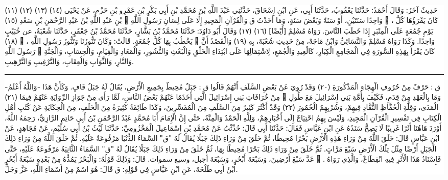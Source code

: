 (١١)
(١٢)
(١٣)
(١٤)
حَدِيثٌ آخَرُ: وَقَالَ أَحْمَدُ: حَدَّثَنَا يَعْقُوبُ، حَدَّثَنَا أَبِي، عَنِ ابْنِ إِسْحَاقَ، حَدَّثَنِي عَبْدَ اللَّهِ بْنَ مُحَمَّدِ بْنِ أَبِي بَكْرٍ بْنِ عَمْرِو بْنِ حَزْمٍ، عَنْ يَحْيَى بْنِ عَبْدِ اللَّهِ بْنُ عَبْدِ الرَّحْمَنِ بْنِ سَعْدِ
(١٥)

وَاحِدًا سَنَتَيْنِ، أَوْ سَنَةً وَبَعْضَ سَنَةٍ، وَمَا أَخَذْتُ
ق وَالْقُرْآنِ الْمَجِيدِ
إِلَّا عَلَى لِسَانِ رَسُولِ اللَّهِ

، كَانَ يَقْرَؤُهَا كُلَّ يَوْمِ جُمُعَةٍ عَلَى الْمِنْبَرِ إِذَا خَطَبَ النَّاسَ.
رَوَاهُ مُسْلِمٌ [أَيْضًا]
(١٦)
(١٧)
وَقَالَ أَبُو دَاوُدَ: حَدَّثَنَا مُحَمَّدُ بْنُ بَشَّارٍ، حَدَّثَنَا مُحَمَّدُ بْنُ جَعْفَرٍ، حَدَّثَنَا شُعْبَةُ، عن خُبَيْبٍ
(١٨)

، يَخْطُبُ بِهَا كُلَّ جُمُعَةٍ. قَالَتْ: وَكَانَ تَنُّورُنَا وَتَنُّورُ رَسُولِ اللَّهِ

وَاحِدًا.
وَكَذَا رَوَاهُ مُسْلِمٌ وَالنَّسَائِيُّ وَابْنُ مَاجَهْ، مِنْ حَدِيثِ شُعْبَةَ، بِهِ
(١٩)
وَالْقَصْدُ أَنَّ رَسُولَ اللَّهِ

كَانَ يَقْرَأُ بِهَذِهِ السُّورَةِ فِي الْمَجَامِعِ الْكِبَارِ، كَالْعِيدِ وَالْجُمَعِ، لِاشْتِمَالِهَا عَلَى ابْتِدَاءِ الْخَلْقِ وَالْبَعْثِ وَالنُّشُورِ، وَالْمَعَادِ وَالْقِيَامِ، وَالْحِسَابِ، وَالْجَنَّةِ وَالنَّارِ، وَالثَّوَابِ وَالْعِقَابِ، وَالتَّرْغِيبِ وَالتَّرْهِيبِ.
* * *
ق
: حَرْفٌ مِنْ حُرُوفِ الْهِجَاءِ الْمَذْكُورَةِ
(٢٠)
وَقَدْ رُوِيَ عَنْ بَعْضِ السَّلَفِ أَنَّهُمْ قَالُوا
ق
: جَبَلٌ مُحِيطٌ بِجَمِيعِ الْأَرْضِ، يُقَالُ لَهُ جَبَلُ قَافٍ. وَكَأَنَّ هَذَا -وَاللَّهُ أَعْلَمُ-مِنْ خُرَافَاتِ بَنِي إِسْرَائِيلَ الَّتِي أَخَذَهَا عَنْهُمْ بَعْضُ النَّاسِ، لَمَّا رَأَى مِنْ جَوَازِ الرِّوَايَةِ عَنْهُمْ فِيمَا
(٢١)

وَمَا بِالْعَهْدِ مِنْ قِدَمٍ، فَكَيْفَ بِأُمَّةِ بَنِي إِسْرَائِيلَ مَعَ طُولِ الْمَدَى، وَقِلَّةِ الْحُفَّاظِ النُّقَّادِ فِيهِمْ، وَشُرْبِهِمُ الْخُمُورَ
(٢٢)
وَقَدْ أَكْثَرَ كَثِيرٌ مِنَ السَّلَفِ مِنَ الْمُفَسِّرِينَ، وَكَذَا طَائِفَةٌ كَثِيرَةٌ مِنَ الْخَلَفِ، مِنَ الْحِكَايَةِ عَنْ كُتُبِ أَهْلِ الْكِتَابِ فِي تَفْسِيرِ الْقُرْآنِ الْمَجِيدِ، وَلَيْسَ بِهِمُ احْتِيَاجٌ إِلَى أَخْبَارِهِمْ، وَلِلَّهِ الْحَمْدُ وَالْمِنَّةُ، حَتَّى إِنَّ الْإِمَامَ أَبَا مُحَمَّدٍ عَبْدُ الرَّحْمَنِ بْنُ أَبِي حَاتِمٍ الرَّازِيُّ، رَحِمَهُ اللَّهُ، أَوْرَدَ هَاهُنَا أَثَرًا غَرِيبًا لَا يَصِحُّ سَنَدُهُ عَنِ ابْنِ عَبَّاسٍ فَقَالَ:
حَدَّثَنَا أَبِي قَالَ: حُدِّثْتُ عَنْ مُحَمَّدِ بْنِ إِسْمَاعِيلَ الْمَخْزُومِيِّ: حَدَّثَنَا لَيْثُ بْنُ أَبِي سُلَيْمٍ، عَنْ مُجَاهِدٍ، عَنْ ابْنِ عَبَّاسٍ قَالَ: خَلَقَ اللَّهُ مِنْ وَرَاءِ هَذِهِ الْأَرْضِ بَحْرًا مُحِيطًا، ثُمَّ خَلَقَ مِنْ وَرَاءِ ذَلِكَ جَبَلًا يُقَالُ لَهُ "ق" السَّمَاءُ الدُّنْيَا مَرْفُوعَةٌ عَلَيْهِ. ثُمَّ خَلَقَ اللَّهُ مِنْ وَرَاءِ ذَلِكَ الْجَبَلِ أَرْضًا مِثْلَ تِلْكَ الْأَرْضِ سَبْعَ مَرَّاتٍ. ثُمَّ خَلَقَ مِنْ وَرَاءِ ذَلِكَ بَحْرًا مُحِيطًا بِهَا، ثُمَّ خَلَقَ مِنْ وَرَاءِ ذَلِكَ جَبَلًا يُقَالُ لَهُ "ق" السَّمَاءُ الثَّانِيَةُ مَرْفُوعَةٌ عَلَيْهِ، حَتَّى عَدَّ سَبْعَ أَرْضِينَ، وَسَبْعَةَ أَبْحُرٍ، وَسَبْعَةَ أجبل، وسبع سموات. قَالَ: وَذَلِكَ قَوْلُهُ:
وَالْبَحْرُ يَمُدُّهُ مِنْ بَعْدِهِ سَبْعَةُ أَبْحُرٍ

.
فَإِسْنَادُ هَذَا الْأَثَرِ فِيهِ انْقِطَاعٌ، وَالَّذِي رَوَاهُ ابْنُ أَبِي طَلْحَةَ، عَنِ ابْنِ عَبَّاسٍ فِي قَوْلِهِ:
ق
قَالَ: هُوَ اسْمٌ مِنْ أَسْمَاءِ اللَّهِ، عَزَّ وَجَلَّ.